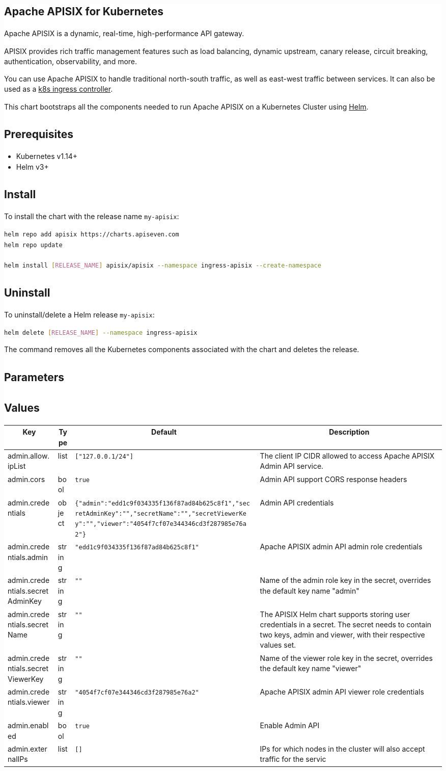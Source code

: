 ## Apache APISIX for Kubernetes

Apache APISIX is a dynamic, real-time, high-performance API gateway.

APISIX provides rich traffic management features such as load balancing, dynamic upstream, canary release, circuit breaking, authentication, observability, and more.

You can use Apache APISIX to handle traditional north-south traffic, as well as east-west traffic between services. It can also be used as a [k8s ingress controller](https://github.com/apache/apisix-ingress-controller/).

This chart bootstraps all the components needed to run Apache APISIX on a Kubernetes Cluster using [Helm](https://helm.sh).

## Prerequisites

* Kubernetes v1.14+
* Helm v3+

## Install

To install the chart with the release name `my-apisix`:

```sh
helm repo add apisix https://charts.apiseven.com
helm repo update

helm install [RELEASE_NAME] apisix/apisix --namespace ingress-apisix --create-namespace
```

## Uninstall

 To uninstall/delete a Helm release `my-apisix`:

 ```sh
helm delete [RELEASE_NAME] --namespace ingress-apisix
 ```

The command removes all the Kubernetes components associated with the chart and deletes the release.

## Parameters

## Values

| Key | Type | Default | Description |
|-----|------|---------|-------------|
| admin.allow.ipList | list | `["127.0.0.1/24"]` | The client IP CIDR allowed to access Apache APISIX Admin API service. |
| admin.cors | bool | `true` | Admin API support CORS response headers |
| admin.credentials | object | `{"admin":"edd1c9f034335f136f87ad84b625c8f1","secretAdminKey":"","secretName":"","secretViewerKey":"","viewer":"4054f7cf07e344346cd3f287985e76a2"}` | Admin API credentials |
| admin.credentials.admin | string | `"edd1c9f034335f136f87ad84b625c8f1"` | Apache APISIX admin API admin role credentials |
| admin.credentials.secretAdminKey | string | `""` | Name of the admin role key in the secret, overrides the default key name "admin" |
| admin.credentials.secretName | string | `""` | The APISIX Helm chart supports storing user credentials in a secret. The secret needs to contain two keys, admin and viewer, with their respective values set. |
| admin.credentials.secretViewerKey | string | `""` | Name of the viewer role key in the secret, overrides the default key name "viewer" |
| admin.credentials.viewer | string | `"4054f7cf07e344346cd3f287985e76a2"` | Apache APISIX admin API viewer role credentials |
| admin.enabled | bool | `true` | Enable Admin API |
| admin.externalIPs | list | `[]` | IPs for which nodes in the cluster will also accept traffic for the servic |
